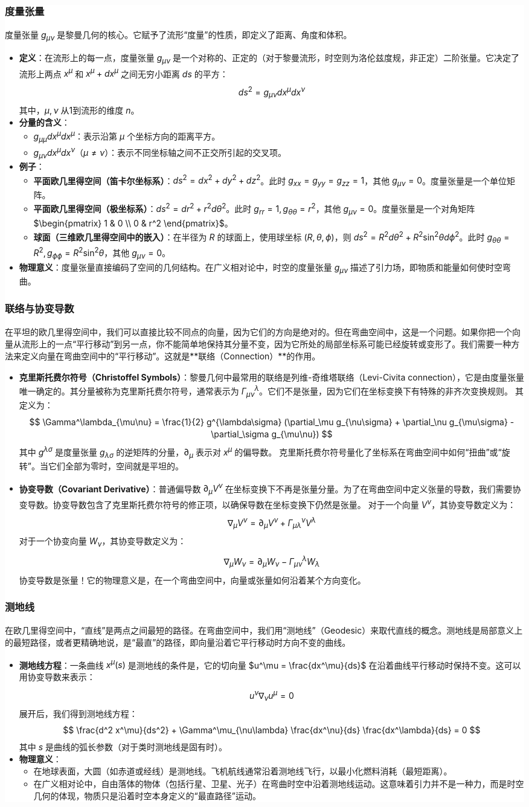 ### 度量张量

度量张量 $g_{\mu\nu}$ 是黎曼几何的核心。它赋予了流形“度量”的性质，即定义了距离、角度和体积。
- **定义**：在流形上的每一点，度量张量 $g_{\mu\nu}$ 是一个对称的、正定的（对于黎曼流形，时空则为洛伦兹度规，非正定）二阶张量。它决定了流形上两点 $x^\mu$ 和 $x^\mu + dx^\mu$ 之间无穷小距离 $ds$ 的平方：
    $$ ds^2 = g_{\mu\nu} dx^\mu dx^\nu $$
    其中，$\mu, \nu$ 从1到流形的维度 $n$。
- **分量的含义**：
    - $g_{\mu\mu} dx^\mu dx^\mu$：表示沿第 $\mu$ 个坐标方向的距离平方。
    - $g_{\mu\nu} dx^\mu dx^\nu$（$\mu \neq \nu$）：表示不同坐标轴之间不正交所引起的交叉项。
- **例子**：
    - **平面欧几里得空间（笛卡尔坐标系）**：$ds^2 = dx^2 + dy^2 + dz^2$。此时 $g_{xx}=g_{yy}=g_{zz}=1$，其他 $g_{\mu\nu}=0$。度量张量是一个单位矩阵。
    - **平面欧几里得空间（极坐标系）**：$ds^2 = dr^2 + r^2 d\theta^2$。此时 $g_{rr}=1, g_{\theta\theta}=r^2$，其他 $g_{\mu\nu}=0$。度量张量是一个对角矩阵 $\begin{pmatrix} 1 & 0 \\ 0 & r^2 \end{pmatrix}$。
    - **球面（三维欧几里得空间中的嵌入）**：在半径为 $R$ 的球面上，使用球坐标 $(R, \theta, \phi)$，则 $ds^2 = R^2 d\theta^2 + R^2 \sin^2\theta d\phi^2$。此时 $g_{\theta\theta}=R^2, g_{\phi\phi}=R^2 \sin^2\theta$，其他 $g_{\mu\nu}=0$。
- **物理意义**：度量张量直接编码了空间的几何结构。在广义相对论中，时空的度量张量 $g_{\mu\nu}$ 描述了引力场，即物质和能量如何使时空弯曲。

### 联络与协变导数

在平坦的欧几里得空间中，我们可以直接比较不同点的向量，因为它们的方向是绝对的。但在弯曲空间中，这是一个问题。如果你把一个向量从流形上的一点“平行移动”到另一点，你不能简单地保持其分量不变，因为它所处的局部坐标系可能已经旋转或变形了。我们需要一种方法来定义向量在弯曲空间中的“平行移动”。这就是**联络（Connection）**的作用。

- **克里斯托费尔符号（Christoffel Symbols）**：黎曼几何中最常用的联络是列维-奇维塔联络（Levi-Civita connection），它是由度量张量唯一确定的。其分量被称为克里斯托费尔符号，通常表示为 $\Gamma^\lambda_{\mu\nu}$。它们不是张量，因为它们在坐标变换下有特殊的非齐次变换规则。
    其定义为：
    $$ \Gamma^\lambda_{\mu\nu} = \frac{1}{2} g^{\lambda\sigma} (\partial_\mu g_{\nu\sigma} + \partial_\nu g_{\mu\sigma} - \partial_\sigma g_{\mu\nu}) $$
    其中 $g^{\lambda\sigma}$ 是度量张量 $g_{\lambda\sigma}$ 的逆矩阵的分量，$\partial_\mu$ 表示对 $x^\mu$ 的偏导数。
    克里斯托费尔符号量化了坐标系在弯曲空间中如何“扭曲”或“旋转”。当它们全部为零时，空间就是平坦的。

- **协变导数（Covariant Derivative）**：普通偏导数 $\partial_\mu V^\nu$ 在坐标变换下不再是张量分量。为了在弯曲空间中定义张量的导数，我们需要协变导数。协变导数包含了克里斯托费尔符号的修正项，以确保导数在坐标变换下仍然是张量。
    对于一个向量 $V^\nu$，其协变导数定义为：
    $$ \nabla_\mu V^\nu = \partial_\mu V^\nu + \Gamma^\nu_{\mu\lambda} V^\lambda $$
    对于一个协变向量 $W_\nu$，其协变导数定义为：
    $$ \nabla_\mu W_\nu = \partial_\mu W_\nu - \Gamma^\lambda_{\mu\nu} W_\lambda $$
    协变导数是张量！它的物理意义是，在一个弯曲空间中，向量或张量如何沿着某个方向变化。

### 测地线

在欧几里得空间中，“直线”是两点之间最短的路径。在弯曲空间中，我们用“测地线”（Geodesic）来取代直线的概念。测地线是局部意义上的最短路径，或者更精确地说，是“最直”的路径，即向量沿着它平行移动时方向不变的曲线。

- **测地线方程**：一条曲线 $x^\mu(s)$ 是测地线的条件是，它的切向量 $u^\mu = \frac{dx^\mu}{ds}$ 在沿着曲线平行移动时保持不变。这可以用协变导数来表示：
    $$ u^\nu \nabla_\nu u^\mu = 0 $$
    展开后，我们得到测地线方程：
    $$ \frac{d^2 x^\mu}{ds^2} + \Gamma^\mu_{\nu\lambda} \frac{dx^\nu}{ds} \frac{dx^\lambda}{ds} = 0 $$
    其中 $s$ 是曲线的弧长参数（对于类时测地线是固有时）。
- **物理意义**：
    - 在地球表面，大圆（如赤道或经线）是测地线。飞机航线通常沿着测地线飞行，以最小化燃料消耗（最短距离）。
    - 在广义相对论中，自由落体的物体（包括行星、卫星、光子）在弯曲时空中沿着测地线运动。这意味着引力并不是一种力，而是时空几何的体现，物质只是沿着时空本身定义的“最直路径”运动。
